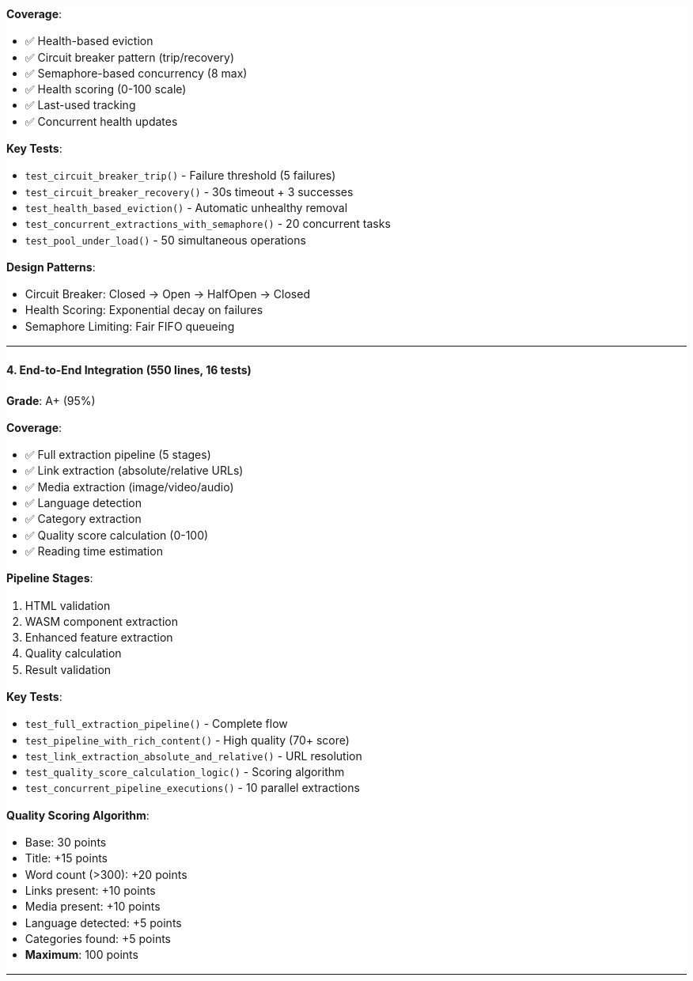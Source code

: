 **Coverage**:
- ✅ Health-based eviction
- ✅ Circuit breaker pattern (trip/recovery)
- ✅ Semaphore-based concurrency (8 max)
- ✅ Health scoring (0-100 scale)
- ✅ Last-used tracking
- ✅ Concurrent health updates

**Key Tests**:
- `test_circuit_breaker_trip()` - Failure threshold (5 failures)
- `test_circuit_breaker_recovery()` - 30s timeout + 3 successes
- `test_health_based_eviction()` - Automatic unhealthy removal
- `test_concurrent_extractions_with_semaphore()` - 20 concurrent tasks
- `test_pool_under_load()` - 50 simultaneous operations

**Design Patterns**:
- Circuit Breaker: Closed → Open → HalfOpen → Closed
- Health Scoring: Exponential decay on failures
- Semaphore Limiting: Fair FIFO queueing

---

#### 4. End-to-End Integration (550 lines, 16 tests)
**Grade**: A+ (95%)

**Coverage**:
- ✅ Full extraction pipeline (5 stages)
- ✅ Link extraction (absolute/relative URLs)
- ✅ Media extraction (image/video/audio)
- ✅ Language detection
- ✅ Category extraction
- ✅ Quality score calculation (0-100)
- ✅ Reading time estimation

**Pipeline Stages**:
1. HTML validation
2. WASM component extraction
3. Enhanced feature extraction
4. Quality calculation
5. Result validation

**Key Tests**:
- `test_full_extraction_pipeline()` - Complete flow
- `test_pipeline_with_rich_content()` - High quality (70+ score)
- `test_link_extraction_absolute_and_relative()` - URL resolution
- `test_quality_score_calculation_logic()` - Scoring algorithm
- `test_concurrent_pipeline_executions()` - 10 parallel extractions

**Quality Scoring Algorithm**:
- Base: 30 points
- Title: +15 points
- Word count (>300): +20 points
- Links present: +10 points
- Media present: +10 points
- Language detected: +5 points
- Categories found: +5 points
- **Maximum**: 100 points

---